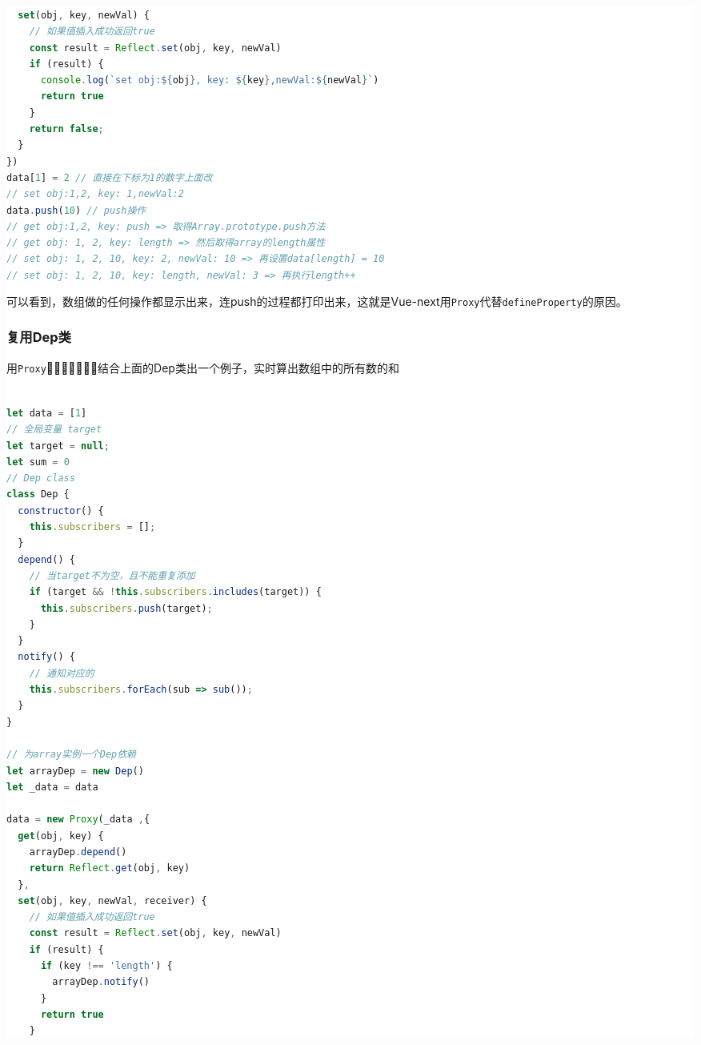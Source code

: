 ```js
  set(obj, key, newVal) {
    // 如果值插入成功返回true
    const result = Reflect.set(obj, key, newVal)
    if (result) {
      console.log(`set obj:${obj}, key: ${key},newVal:${newVal}`)
      return true
    }
    return false;
  }
})
data[1] = 2 // 直接在下标为1的数字上面改
// set obj:1,2, key: 1,newVal:2
data.push(10) // push操作
// get obj:1,2, key: push => 取得Array.prototype.push方法
// get obj: 1, 2, key: length => 然后取得array的length属性
// set obj: 1, 2, 10, key: 2, newVal: 10 => 再设置data[length] = 10
// set obj: 1, 2, 10, key: length, newVal: 3 => 再执行length++
```
可以看到，数组做的任何操作都显示出来，连push的过程都打印出来，这就是Vue-next用`Proxy`代替`defineProperty`的原因。
### 复用Dep类
用`Proxy`结合上面的Dep类出一个例子，实时算出数组中的所有数的和
```js

let data = [1]
// 全局变量 target
let target = null;
let sum = 0
// Dep class
class Dep {
  constructor() {
    this.subscribers = [];
  }
  depend() {
    // 当target不为空，且不能重复添加
    if (target && !this.subscribers.includes(target)) {
      this.subscribers.push(target);
    }
  }
  notify() {
    // 通知对应的
    this.subscribers.forEach(sub => sub());
  }
}

// 为array实例一个Dep依赖
let arrayDep = new Dep()
let _data = data

data = new Proxy(_data ,{
  get(obj, key) {
    arrayDep.depend()
    return Reflect.get(obj, key)
  },
  set(obj, key, newVal, receiver) {
    // 如果值插入成功返回true
    const result = Reflect.set(obj, key, newVal)
    if (result) {
      if (key !== 'length') {
        arrayDep.notify()
      }
      return true
    }
```